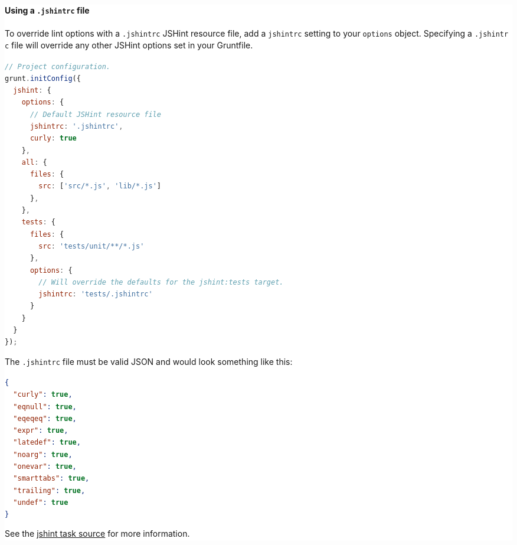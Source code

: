 #### Using a `.jshintrc` file

To override lint options with a `.jshintrc` JSHint resource file, add a `jshintrc` setting to your `options` object. Specifying a `.jshintrc` file will override any other JSHint options set in your Gruntfile.

```javascript
// Project configuration.
grunt.initConfig({
  jshint: {
    options: {
      // Default JSHint resource file
      jshintrc: '.jshintrc',
      curly: true
    },
    all: {
      files: {
        src: ['src/*.js', 'lib/*.js']
      },
    },
    tests: {
      files: {
        src: 'tests/unit/**/*.js'
      },
      options: {
        // Will override the defaults for the jshint:tests target.
        jshintrc: 'tests/.jshintrc'
      }
    }
  }
});
```

The `.jshintrc` file must be valid JSON and would look something like this:

```json
{
  "curly": true,
  "eqnull": true,
  "eqeqeq": true,
  "expr": true,
  "latedef": true,
  "noarg": true,
  "onevar": true,
  "smarttabs": true,
  "trailing": true,
  "undef": true
}
```

See the [jshint task source](../tasks/jshint.js) for more information.


[jshint]: http://www.jshint.com/